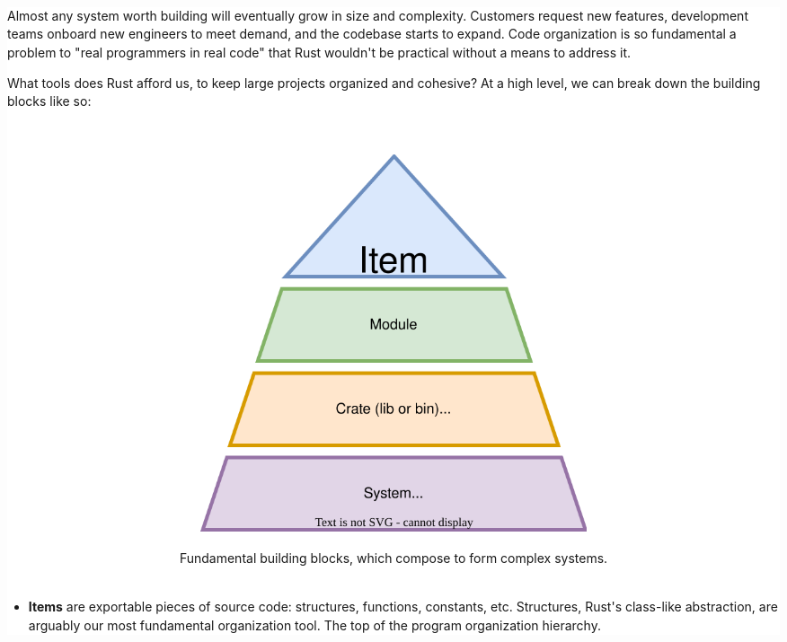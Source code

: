 Almost any system worth building will eventually grow in size and complexity.
Customers request new features, development teams onboard new engineers to meet demand, and the codebase starts to expand.
Code organization is so fundamental a problem to "real programmers in real code" that Rust wouldn't be practical without a means to address it.

What tools does Rust afford us, to keep large projects organized and cohesive?
At a high level, we can break down the building blocks like so:

<br>
<p align="center">
  <img width="50%" src="building_blocks.svg">
  <figure>
  <figcaption><center>Fundamental building blocks, which compose to form complex systems.</center></figcaption><br>
  </figure>
</p>

* **Items** are exportable pieces of source code: structures, functions, constants, etc. Structures, Rust's class-like abstraction, are arguably our most fundamental organization tool. The top of the program organization hierarchy.

